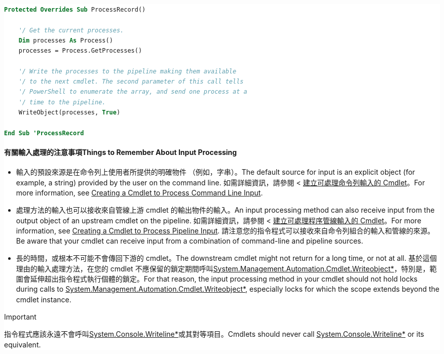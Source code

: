 ```vb
Protected Overrides Sub ProcessRecord()

    '/ Get the current processes.
    Dim processes As Process()
    processes = Process.GetProcesses()

    '/ Write the processes to the pipeline making them available
    '/ to the next cmdlet. The second parameter of this call tells
    '/ PowerShell to enumerate the array, and send one process at a
    '/ time to the pipeline.
    WriteObject(processes, True)

End Sub 'ProcessRecord
```

#### <a name="things-to-remember-about-input-processing"></a><span data-ttu-id="1eb0c-155">有關輸入處理的注意事項</span><span class="sxs-lookup"><span data-stu-id="1eb0c-155">Things to Remember About Input Processing</span></span>

- <span data-ttu-id="1eb0c-156">輸入的預設來源是在命令列上使用者所提供的明確物件 （例如，字串）。</span><span class="sxs-lookup"><span data-stu-id="1eb0c-156">The default source for input is an explicit object (for example, a string) provided by the user on the command line.</span></span> <span data-ttu-id="1eb0c-157">如需詳細資訊，請參閱 <<c0> [ 建立可處理命令列輸入的 Cmdlet](./adding-parameters-that-process-command-line-input.md)。</span><span class="sxs-lookup"><span data-stu-id="1eb0c-157">For more information, see [Creating a Cmdlet to Process Command Line Input](./adding-parameters-that-process-command-line-input.md).</span></span>

- <span data-ttu-id="1eb0c-158">處理方法的輸入也可以接收來自管線上游 cmdlet 的輸出物件的輸入。</span><span class="sxs-lookup"><span data-stu-id="1eb0c-158">An input processing method can also receive input from the output object of an upstream cmdlet on the pipeline.</span></span> <span data-ttu-id="1eb0c-159">如需詳細資訊，請參閱 <<c0> [ 建立可處理程序管線輸入的 Cmdlet](./adding-parameters-that-process-pipeline-input.md)。</span><span class="sxs-lookup"><span data-stu-id="1eb0c-159">For more information, see [Creating a Cmdlet to Process Pipeline Input](./adding-parameters-that-process-pipeline-input.md).</span></span> <span data-ttu-id="1eb0c-160">請注意您的指令程式可以接收來自命令列組合的輸入和管線的來源。</span><span class="sxs-lookup"><span data-stu-id="1eb0c-160">Be aware that your cmdlet can receive input from a combination of command-line and pipeline sources.</span></span>

- <span data-ttu-id="1eb0c-161">長的時間，或根本不可能不會傳回下游的 cmdlet。</span><span class="sxs-lookup"><span data-stu-id="1eb0c-161">The downstream cmdlet might not return for a long time, or not at all.</span></span> <span data-ttu-id="1eb0c-162">基於這個理由的輸入處理方法，在您的 cmdlet 不應保留的鎖定期間呼叫[System.Management.Automation.Cmdlet.Writeobject\*](/dotnet/api/System.Management.Automation.Cmdlet.WriteObject)，特別是，範圍會延伸超出指令程式執行個體的鎖定。</span><span class="sxs-lookup"><span data-stu-id="1eb0c-162">For that reason, the input processing method in your cmdlet should not hold locks during calls to [System.Management.Automation.Cmdlet.Writeobject\*](/dotnet/api/System.Management.Automation.Cmdlet.WriteObject), especially locks for which the scope extends beyond the cmdlet instance.</span></span>

> [!IMPORTANT]
> <span data-ttu-id="1eb0c-163">指令程式應該永遠不會呼叫[System.Console.Writeline\*](/dotnet/api/System.Console.WriteLine)或其對等項目。</span><span class="sxs-lookup"><span data-stu-id="1eb0c-163">Cmdlets should never call [System.Console.Writeline\*](/dotnet/api/System.Console.WriteLine) or its equivalent.</span></span>
